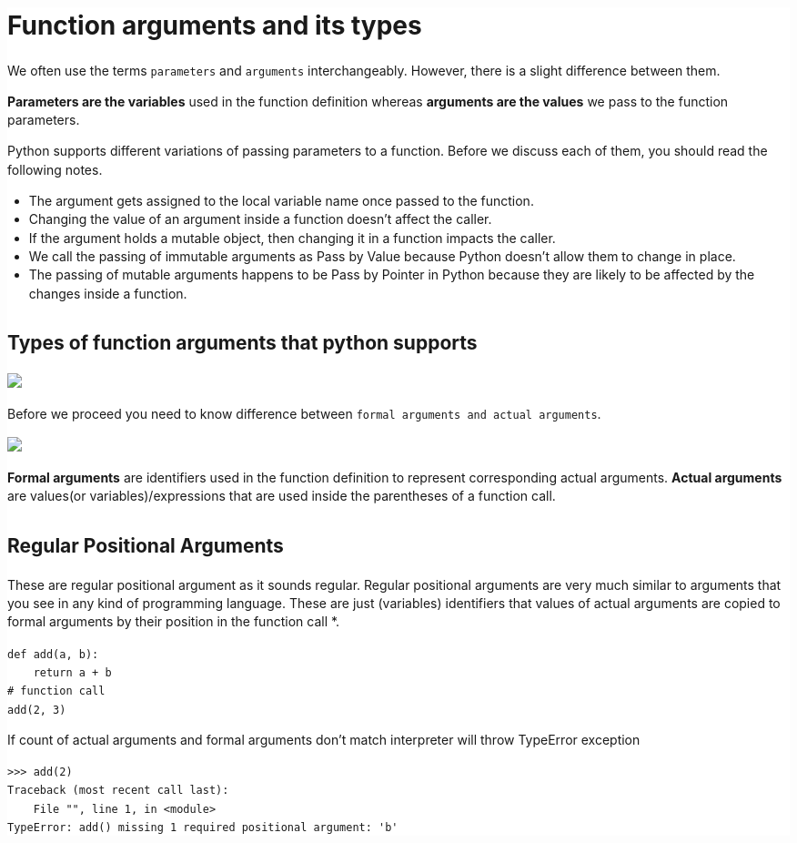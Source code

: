 # Function arguments and its types

We often use the terms `parameters` and `arguments` interchangeably. However, there is a slight difference between them.

**Parameters are the variables** used in the function definition whereas **arguments are the values** we pass to the function parameters.

Python supports different variations of passing parameters to a function. Before we discuss each of them, you should read the following notes.

- The argument gets assigned to the local variable name once passed to the function.
- Changing the value of an argument inside a function doesn’t affect the caller.
- If the argument holds a mutable object, then changing it in a function impacts the caller.
- We call the passing of immutable arguments as Pass by Value because Python doesn’t allow them to change in place.
- The passing of mutable arguments happens to be Pass by Pointer in Python because they are likely to be affected by the changes inside a function.

## Types of function arguments that python supports

![](http://getkt.com/wp-content/uploads/2019/02/python-function-definition-arguments-kind-and-order.jpg)

Before we proceed you need to know difference between `formal arguments and actual arguments`.

![](https://getkt.com/wp-content/uploads/2019/03/formal-arguments-vs-actual-arguments.jpg)

**Formal arguments** are identifiers used in the function definition to represent corresponding actual arguments.
**Actual arguments** are values(or variables)/expressions that are used inside the parentheses of a function call.

## Regular Positional Arguments

These are regular positional argument as it sounds regular. Regular positional arguments are very much similar to arguments that you see in any kind of programming language. These are just (variables) identifiers that values of actual arguments are copied to formal arguments by their position in the function call *.

    def add(a, b):
        return a + b
    # function call
    add(2, 3)

If count of actual arguments and formal arguments don’t match interpreter will throw TypeError exception

    >>> add(2)
    Traceback (most recent call last):
        File "", line 1, in <module>
    TypeError: add() missing 1 required positional argument: 'b'
